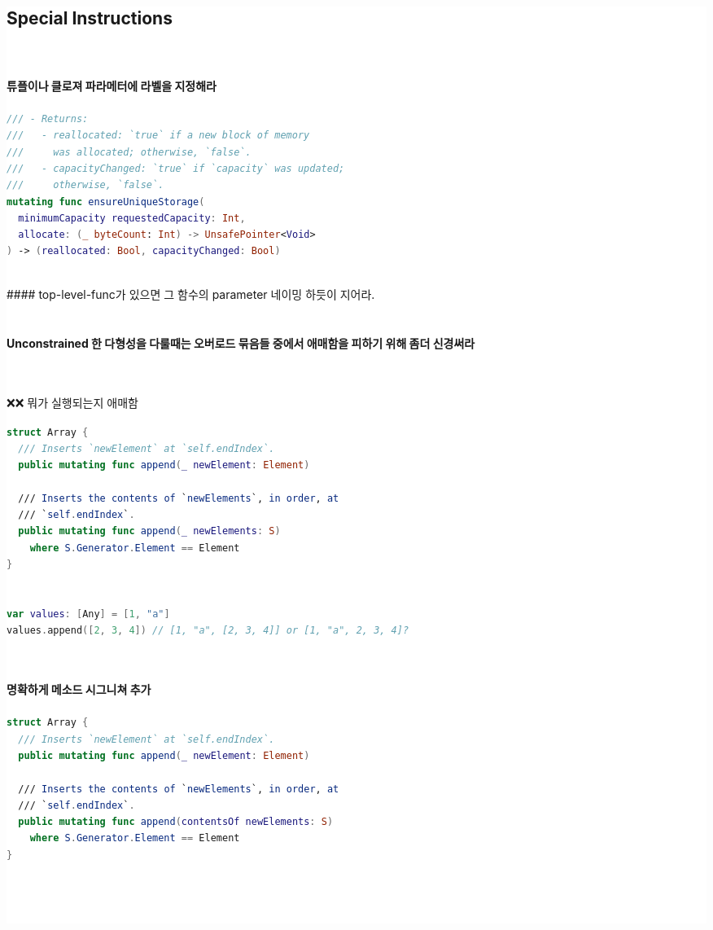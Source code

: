 ## Special Instructions
<br>

#### 튜플이나 클로져 파라메터에 라벨을 지정해라 

```swift 
/// - Returns:
///   - reallocated: `true` if a new block of memory
///     was allocated; otherwise, `false`.
///   - capacityChanged: `true` if `capacity` was updated;
///     otherwise, `false`.
mutating func ensureUniqueStorage(
  minimumCapacity requestedCapacity: Int,
  allocate: (_ byteCount: Int) -> UnsafePointer<Void>
) -> (reallocated: Bool, capacityChanged: Bool)
```
<br>
#### top-level-func가 있으면 그 함수의 parameter 네이밍 하듯이 지어라.

<br>
<br>

#### Unconstrained 한 다형성을 다룰때는  오버로드 묶음들 중에서 애매함을 피하기 위해  좀더 신경써라

<br>


❌❌  뭐가 실행되는지 애매함
```swift 
struct Array {
  /// Inserts `newElement` at `self.endIndex`.
  public mutating func append(_ newElement: Element)

  /// Inserts the contents of `newElements`, in order, at
  /// `self.endIndex`.
  public mutating func append(_ newElements: S)
    where S.Generator.Element == Element
}


var values: [Any] = [1, "a"]
values.append([2, 3, 4]) // [1, "a", [2, 3, 4]] or [1, "a", 2, 3, 4]?
```
<br>

#### 명확하게 메소드 시그니쳐 추가 
```swift 
struct Array {
  /// Inserts `newElement` at `self.endIndex`.
  public mutating func append(_ newElement: Element)

  /// Inserts the contents of `newElements`, in order, at
  /// `self.endIndex`.
  public mutating func append(contentsOf newElements: S)
    where S.Generator.Element == Element
}
```
<br>
<br>
<br>
